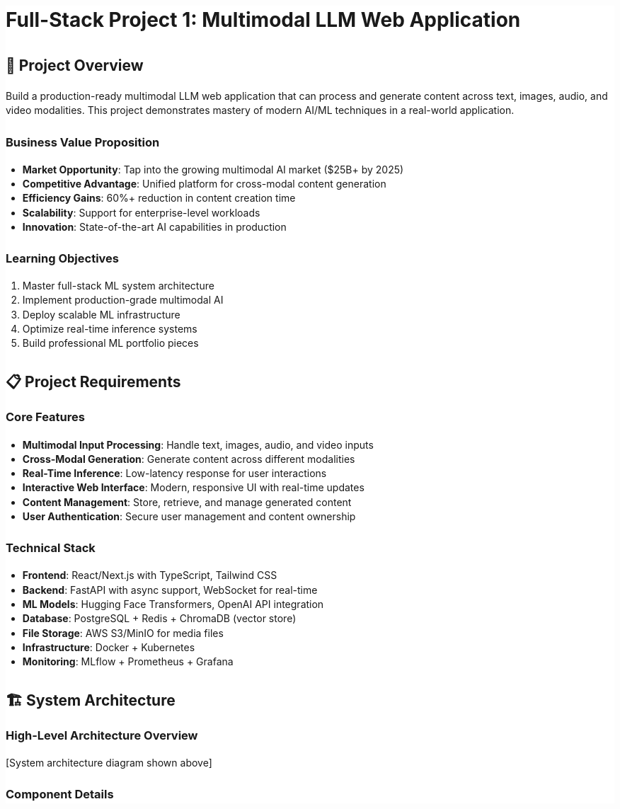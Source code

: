 # Full-Stack Project 1: Multimodal LLM Web Application

## 🎯 Project Overview

Build a production-ready multimodal LLM web application that can process and generate content across text, images, audio, and video modalities. This project demonstrates mastery of modern AI/ML techniques in a real-world application.

### Business Value Proposition
- **Market Opportunity**: Tap into the growing multimodal AI market ($25B+ by 2025)
- **Competitive Advantage**: Unified platform for cross-modal content generation
- **Efficiency Gains**: 60%+ reduction in content creation time
- **Scalability**: Support for enterprise-level workloads
- **Innovation**: State-of-the-art AI capabilities in production

### Learning Objectives
1. Master full-stack ML system architecture
2. Implement production-grade multimodal AI
3. Deploy scalable ML infrastructure
4. Optimize real-time inference systems
5. Build professional ML portfolio pieces

## 📋 Project Requirements

### Core Features
- **Multimodal Input Processing**: Handle text, images, audio, and video inputs
- **Cross-Modal Generation**: Generate content across different modalities
- **Real-Time Inference**: Low-latency response for user interactions
- **Interactive Web Interface**: Modern, responsive UI with real-time updates
- **Content Management**: Store, retrieve, and manage generated content
- **User Authentication**: Secure user management and content ownership

### Technical Stack
- **Frontend**: React/Next.js with TypeScript, Tailwind CSS
- **Backend**: FastAPI with async support, WebSocket for real-time
- **ML Models**: Hugging Face Transformers, OpenAI API integration
- **Database**: PostgreSQL + Redis + ChromaDB (vector store)
- **File Storage**: AWS S3/MinIO for media files
- **Infrastructure**: Docker + Kubernetes
- **Monitoring**: MLflow + Prometheus + Grafana

## 🏗️ System Architecture

### High-Level Architecture Overview

[System architecture diagram shown above]

### Component Details
